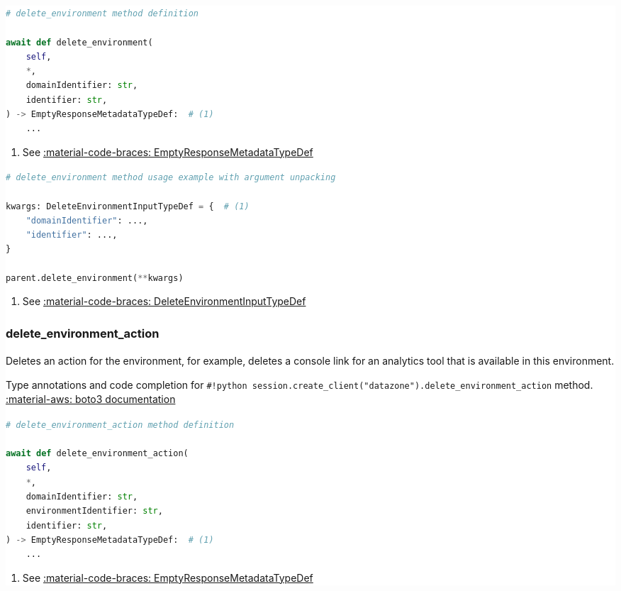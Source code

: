 ```python
# delete_environment method definition

await def delete_environment(
    self,
    *,
    domainIdentifier: str,
    identifier: str,
) -> EmptyResponseMetadataTypeDef:  # (1)
    ...
```

1. See [:material-code-braces: EmptyResponseMetadataTypeDef](./type_defs.md#emptyresponsemetadatatypedef)


```python
# delete_environment method usage example with argument unpacking

kwargs: DeleteEnvironmentInputTypeDef = {  # (1)
    "domainIdentifier": ...,
    "identifier": ...,
}

parent.delete_environment(**kwargs)
```

1. See [:material-code-braces: DeleteEnvironmentInputTypeDef](./type_defs.md#deleteenvironmentinputtypedef)

### delete\_environment\_action

Deletes an action for the environment, for example, deletes a console link for
an analytics tool that is available in this environment.

Type annotations and code completion for `#!python session.create_client("datazone").delete_environment_action` method.
[:material-aws: boto3 documentation](https://boto3.amazonaws.com/v1/documentation/api/latest/reference/services/datazone/client/delete_environment_action.html)

```python
# delete_environment_action method definition

await def delete_environment_action(
    self,
    *,
    domainIdentifier: str,
    environmentIdentifier: str,
    identifier: str,
) -> EmptyResponseMetadataTypeDef:  # (1)
    ...
```

1. See [:material-code-braces: EmptyResponseMetadataTypeDef](./type_defs.md#emptyresponsemetadatatypedef)
